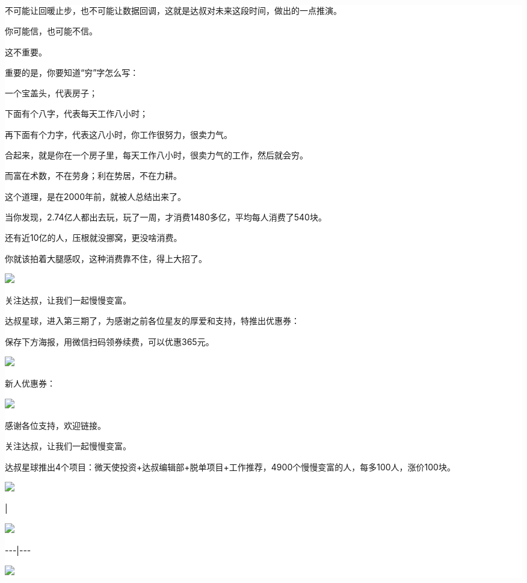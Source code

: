 不可能让回暖止步，也不可能让数据回调，这就是达叔对未来这段时间，做出的一点推演。  

你可能信，也可能不信。  

这不重要。

重要的是，你要知道“穷”字怎么写：

一个宝盖头，代表房子；

下面有个八字，代表每天工作八小时；

再下面有个力字，代表这八小时，你工作很努力，很卖力气。  

合起来，就是你在一个房子里，每天工作八小时，很卖力气的工作，然后就会穷。  

而富在术数，不在劳身；利在势居，不在力耕。  

这个道理，是在2000年前，就被人总结出来了。

当你发现，2.74亿人都出去玩，玩了一周，才消费1480多亿，平均每人消费了540块。

还有近10亿的人，压根就没挪窝，更没啥消费。  

你就该拍着大腿感叹，这种消费靠不住，得上大招了。

![](https://mmbiz.qpic.cn/mmbiz_jpg/7jriahnMs10LNNdgtGlibDm9GhFGZIXNJF2EfyJY4vYrKv393AbsPa2NbYKKjibNSKLcgymsz3seGGVkW6FWXERyg/640?wx_fmt=jpeg)

关注达叔，让我们一起慢慢变富。

达叔星球，进入第三期了，为感谢之前各位星友的厚爱和支持，特推出优惠券：  

保存下方海报，用微信扫码领券续费，可以优惠365元。

![](https://mmbiz.qpic.cn/mmbiz_png/7jriahnMs10JMvj8UMiar040R48qkwcDrXHAGr04KS9NicWtiaiaINnWsNKsqej6YQDqvXpicxM2Atqicib8UBG0JZYLIg/640?wx_fmt=png)

新人优惠券：  

![](https://mmbiz.qpic.cn/mmbiz_png/7jriahnMs10JMvj8UMiar040R48qkwcDrXUZqXD6RWjqYJiaiaia9dfViaxFW0H0X6foGglziaTtySmXAnKZHK0dh7tNw/640?wx_fmt=png)

感谢各位支持，欢迎链接。

  

关注达叔，让我们一起慢慢变富。

达叔星球推出4个项目：微天使投资+达叔编辑部+脱单项目+工作推荐，4900个慢慢变富的人，每多100人，涨价100块。

![](https://mmbiz.qpic.cn/mmbiz_png/7jriahnMs10LD2GPukTxiahFI6oM4lNDvKduqV0kwaJk5SqIuadNl7VvBibLD6mVAGrWR0AeZxxR7AvoQ2UzHXBEg/640?wx_fmt=png)

  

|

![](https://mmbiz.qpic.cn/mmbiz_jpg/7jriahnMs10LD2GPukTxiahFI6oM4lNDvKGKEmMhN7fZtl6NRhbkf2Vn8krZEPbFtbNpwcFRROweibXgaVcKhxazQ/640?wx_fmt=jpeg)  
  
---|---  
  
[![](https://mmbiz.qpic.cn/mmbiz_jpg/7jriahnMs10LcEot1GkBPa7BXh0V8jDZeAVTtIvX8nhP84UCW4F6dTgCXjpwDo4sjSSTUJjL3KAxh0nnfNFH8wA/640?wx_fmt=jpeg)](http://mp.weixin.qq.com/s?__biz=MzA3MDQxNTg1MQ==&mid=2247490853&idx=2&sn=154cb011c0644c5d4c45f0f9c70f55dc&chksm=9f3c79a1a84bf0b761f7812cd8b0b3b525a3441beb1c132305f5f68f058a5efb0005b0a08c27&scene=21#wechat_redirect)

